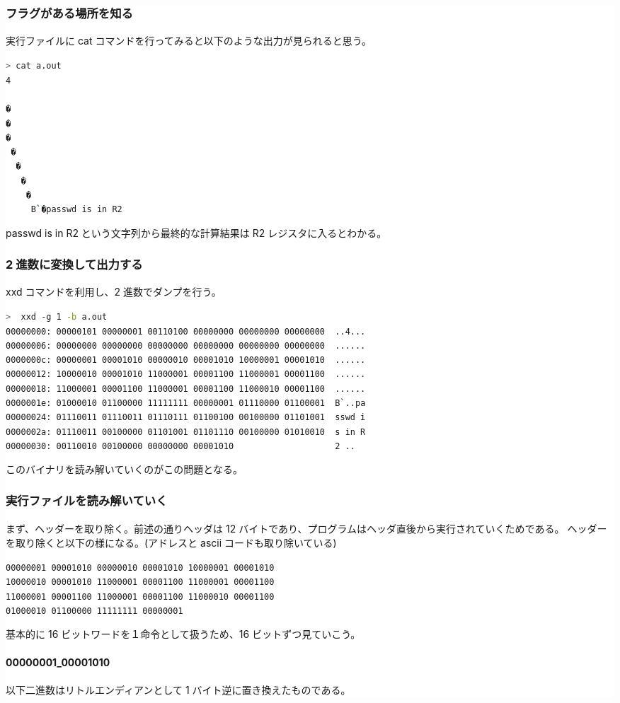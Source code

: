 ### フラグがある場所を知る

実行ファイルに cat コマンドを行ってみると以下のような出力が見られると思う。

```bash
> cat a.out
4

�
�
�
 �
  �
   �
    �
     B`�passwd is in R2
```

passwd is in R2 という文字列から最終的な計算結果は R2 レジスタに入るとわかる。

### 2 進数に変換して出力する

xxd コマンドを利用し、2 進数でダンプを行う。

```bash
>  xxd -g 1 -b a.out
00000000: 00000101 00000001 00110100 00000000 00000000 00000000  ..4...
00000006: 00000000 00000000 00000000 00000000 00000000 00000000  ......
0000000c: 00000001 00001010 00000010 00001010 10000001 00001010  ......
00000012: 10000010 00001010 11000001 00001100 11000001 00001100  ......
00000018: 11000001 00001100 11000001 00001100 11000010 00001100  ......
0000001e: 01000010 01100000 11111111 00000001 01110000 01100001  B`..pa
00000024: 01110011 01110011 01110111 01100100 00100000 01101001  sswd i
0000002a: 01110011 00100000 01101001 01101110 00100000 01010010  s in R
00000030: 00110010 00100000 00000000 00001010                    2 ..
```

このバイナリを読み解いていくのがこの問題となる。

### 実行ファイルを読み解いていく

まず、ヘッダーを取り除く。前述の通りヘッダは 12 バイトであり、プログラムはヘッダ直後から実行されていくためである。
ヘッダーを取り除くと以下の様になる。(アドレスと ascii コードも取り除いている)

```txt
00000001 00001010 00000010 00001010 10000001 00001010
10000010 00001010 11000001 00001100 11000001 00001100
11000001 00001100 11000001 00001100 11000010 00001100
01000010 01100000 11111111 00000001
```

基本的に 16 ビットワードを１命令として扱うため、16 ビットずつ見ていこう。

#### 00000001_00001010

以下二進数はリトルエンディアンとして 1 バイト逆に置き換えたものである。
